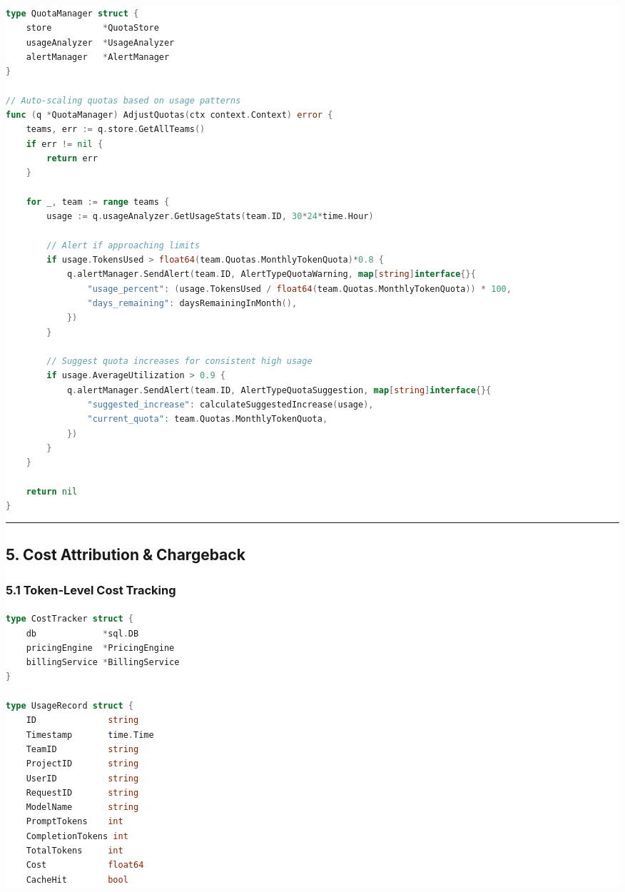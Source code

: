 ```go
type QuotaManager struct {
    store          *QuotaStore
    usageAnalyzer  *UsageAnalyzer
    alertManager   *AlertManager
}

// Auto-scaling quotas based on usage patterns
func (q *QuotaManager) AdjustQuotas(ctx context.Context) error {
    teams, err := q.store.GetAllTeams()
    if err != nil {
        return err
    }
    
    for _, team := range teams {
        usage := q.usageAnalyzer.GetUsageStats(team.ID, 30*24*time.Hour)
        
        // Alert if approaching limits
        if usage.TokensUsed > float64(team.Quotas.MonthlyTokenQuota)*0.8 {
            q.alertManager.SendAlert(team.ID, AlertTypeQuotaWarning, map[string]interface{}{
                "usage_percent": (usage.TokensUsed / float64(team.Quotas.MonthlyTokenQuota)) * 100,
                "days_remaining": daysRemainingInMonth(),
            })
        }
        
        // Suggest quota increases for consistent high usage
        if usage.AverageUtilization > 0.9 {
            q.alertManager.SendAlert(team.ID, AlertTypeQuotaSuggestion, map[string]interface{}{
                "suggested_increase": calculateSuggestedIncrease(usage),
                "current_quota": team.Quotas.MonthlyTokenQuota,
            })
        }
    }
    
    return nil
}
```

---

## 5. Cost Attribution & Chargeback

### 5.1 Token-Level Cost Tracking

```go
type CostTracker struct {
    db             *sql.DB
    pricingEngine  *PricingEngine
    billingService *BillingService
}

type UsageRecord struct {
    ID              string
    Timestamp       time.Time
    TeamID          string
    ProjectID       string
    UserID          string
    RequestID       string
    ModelName       string
    PromptTokens    int
    CompletionTokens int
    TotalTokens     int
    Cost            float64
    CacheHit        bool
```